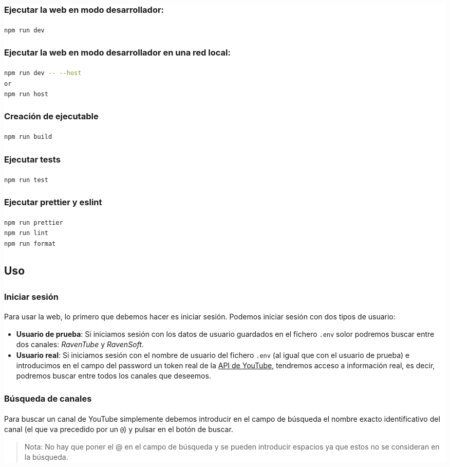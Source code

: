 ### Ejecutar la web en modo desarrollador:

```bash
npm run dev
```

### Ejecutar la web en modo desarrollador en una red local:

```bash
npm run dev -- --host
or
npm run host
```

### Creación de ejecutable

```bash
npm run build
```

### Ejecutar tests

```bash
npm run test
```

### Ejecutar prettier y eslint

```bash
npm run prettier
npm run lint
npm run format
```

## Uso

### Iniciar sesión

Para usar la web, lo primero que debemos hacer es iniciar sesión. Podemos iniciar sesión con dos tipos de usuario:

- **Usuario de prueba**: Si iniciamos sesión con los datos de usuario guardados en el fichero `.env` solor podremos buscar entre dos canales: _RavenTube_ y _RavenSoft_.
- **Usuario real**: Si iniciamos sesión con el nombre de usuario del fichero `.env` (al igual que con el usuario de prueba) e introducimos en el campo del password un token real de la [API de YouTube](https://developers.google.com/youtube/v3?hl=es-419), tendremos acceso a información real, es decir, podremos buscar entre todos los canales que deseemos.

### Búsqueda de canales

Para buscar un canal de YouTube simplemente debemos introducir en el campo de búsqueda el nombre exacto identificativo del canal (el que va precedido por un `@`) y pulsar en el botón de buscar.

> Nota: No hay que poner el @ en el campo de búsqueda y se pueden introducir espacios ya que estos no se consideran en la búsqueda.
